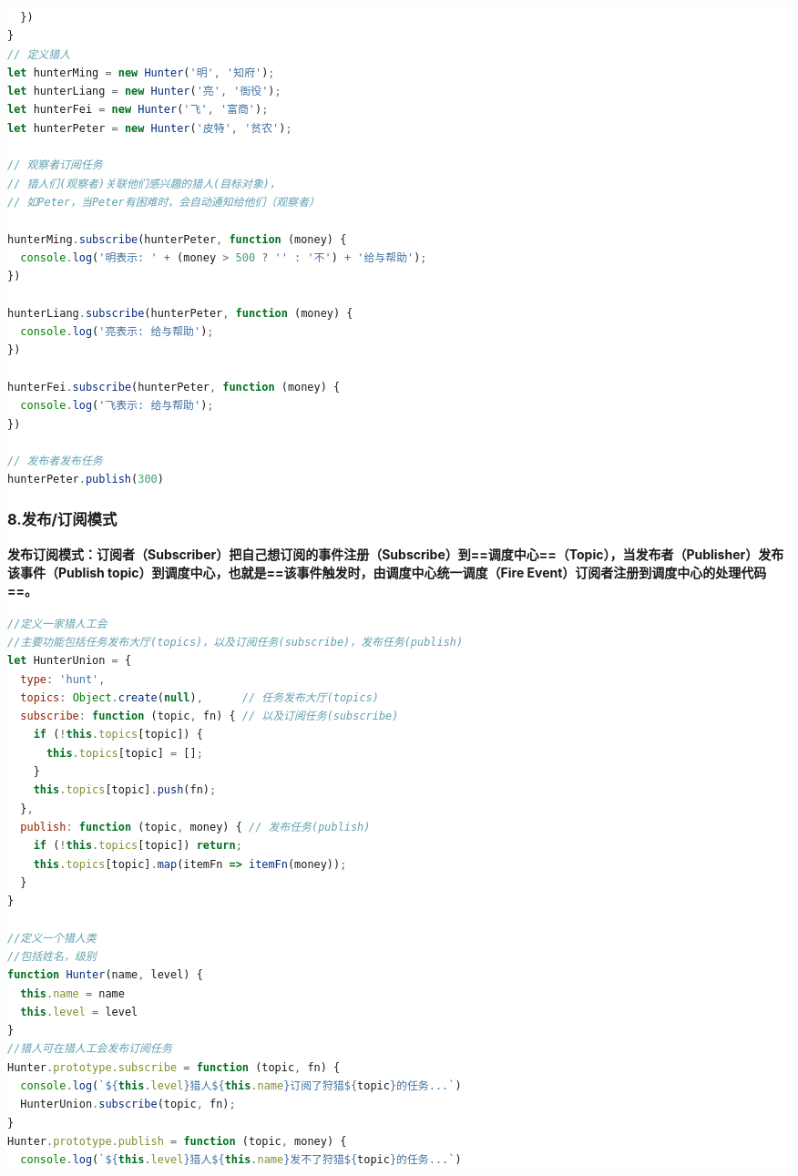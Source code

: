 ```js
  })
}
// 定义猎人
let hunterMing = new Hunter('明', '知府');
let hunterLiang = new Hunter('亮', '衙役');
let hunterFei = new Hunter('飞', '富商');
let hunterPeter = new Hunter('皮特', '贫农');

// 观察者订阅任务
// 猎人们(观察者)关联他们感兴趣的猎人(目标对象)，
// 如Peter，当Peter有困难时，会自动通知给他们（观察者）

hunterMing.subscribe(hunterPeter, function (money) {
  console.log('明表示: ' + (money > 500 ? '' : '不') + '给与帮助');
})

hunterLiang.subscribe(hunterPeter, function (money) {
  console.log('亮表示: 给与帮助');
})

hunterFei.subscribe(hunterPeter, function (money) {
  console.log('飞表示: 给与帮助');
})

// 发布者发布任务
hunterPeter.publish(300)
```

### 8.发布/订阅模式

**发布订阅模式：订阅者（Subscriber）把自己想订阅的事件注册（Subscribe）到==调度中心==（Topic），当发布者（Publisher）发布该事件（Publish topic）到调度中心，也就是==该事件触发时，由调度中心统一调度（Fire Event）订阅者注册到调度中心的处理代码==。**

```js
//定义一家猎人工会
//主要功能包括任务发布大厅(topics)，以及订阅任务(subscribe)，发布任务(publish)
let HunterUnion = {
  type: 'hunt',
  topics: Object.create(null),      // 任务发布大厅(topics)
  subscribe: function (topic, fn) { // 以及订阅任务(subscribe)
    if (!this.topics[topic]) {
      this.topics[topic] = [];
    }
    this.topics[topic].push(fn);
  },
  publish: function (topic, money) { // 发布任务(publish)
    if (!this.topics[topic]) return;
    this.topics[topic].map(itemFn => itemFn(money));
  }
}

//定义一个猎人类
//包括姓名，级别
function Hunter(name, level) {
  this.name = name
  this.level = level
}
//猎人可在猎人工会发布订阅任务
Hunter.prototype.subscribe = function (topic, fn) {
  console.log(`${this.level}猎人${this.name}订阅了狩猎${topic}的任务...`)
  HunterUnion.subscribe(topic, fn);
}
Hunter.prototype.publish = function (topic, money) {
  console.log(`${this.level}猎人${this.name}发不了狩猎${topic}的任务...`)
```